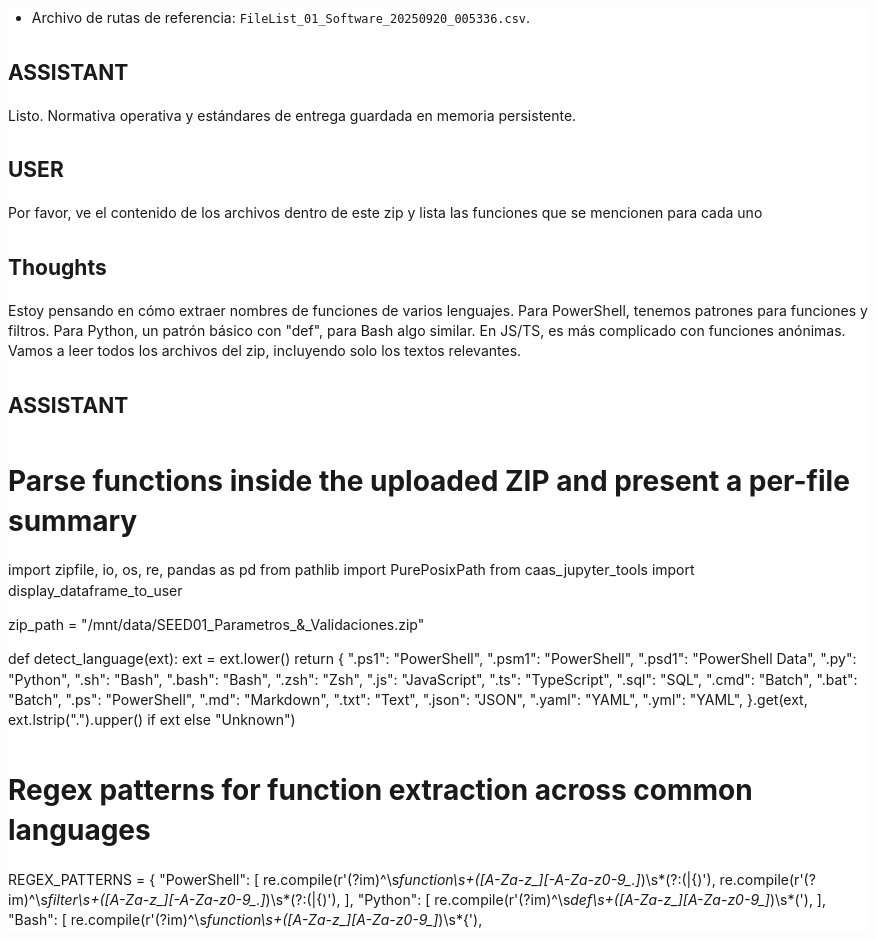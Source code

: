 * Archivo de rutas de referencia: `FileList_01_Software_20250920_005336.csv`.

## ASSISTANT
Listo. Normativa operativa y estándares de entrega guardada en memoria persistente.

## USER
Por favor, ve el contenido de los archivos dentro de este zip y lista las funciones que se mencionen para cada uno

## Thoughts
Estoy pensando en cómo extraer nombres de funciones de varios lenguajes. Para PowerShell, tenemos patrones para funciones y filtros. Para Python, un patrón básico con "def", para Bash algo similar. En JS/TS, es más complicado con funciones anónimas. Vamos a leer todos los archivos del zip, incluyendo solo los textos relevantes.

## ASSISTANT
# Parse functions inside the uploaded ZIP and present a per-file summary
import zipfile, io, os, re, pandas as pd
from pathlib import PurePosixPath
from caas_jupyter_tools import display_dataframe_to_user

zip_path = "/mnt/data/SEED01_Parametros_&_Validaciones.zip"

def detect_language(ext):
    ext = ext.lower()
    return {
        ".ps1": "PowerShell",
        ".psm1": "PowerShell",
        ".psd1": "PowerShell Data",
        ".py": "Python",
        ".sh": "Bash",
        ".bash": "Bash",
        ".zsh": "Zsh",
        ".js": "JavaScript",
        ".ts": "TypeScript",
        ".sql": "SQL",
        ".cmd": "Batch",
        ".bat": "Batch",
        ".ps": "PowerShell",
        ".md": "Markdown",
        ".txt": "Text",
        ".json": "JSON",
        ".yaml": "YAML",
        ".yml": "YAML",
    }.get(ext, ext.lstrip(".").upper() if ext else "Unknown")

# Regex patterns for function extraction across common languages
REGEX_PATTERNS = {
    "PowerShell": [
        re.compile(r'(?im)^\s*function\s+([A-Za-z_][-A-Za-z0-9_.]*)\s*(?:\(|\{)'),
        re.compile(r'(?im)^\s*filter\s+([A-Za-z_][-A-Za-z0-9_.]*)\s*(?:\(|\{)'),
    ],
    "Python": [
        re.compile(r'(?im)^\s*def\s+([A-Za-z_][A-Za-z0-9_]*)\s*\('),
    ],
    "Bash": [
        re.compile(r'(?im)^\s*function\s+([A-Za-z_][A-Za-z0-9_]*)\s*\{'),